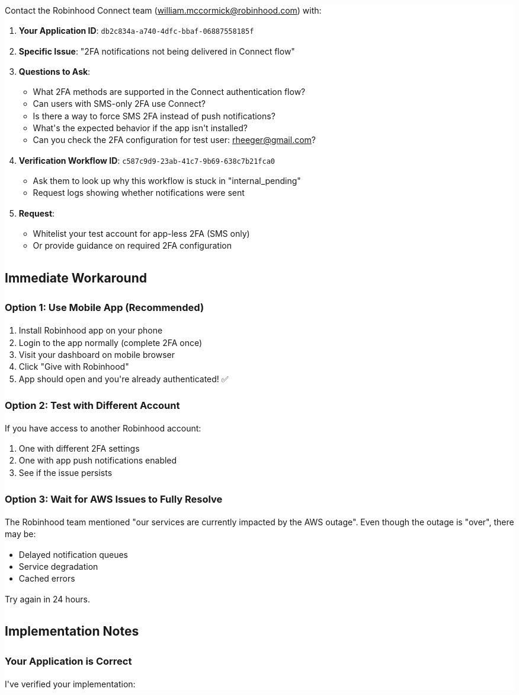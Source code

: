 Contact the Robinhood Connect team (william.mccormick@robinhood.com) with:

1. **Your Application ID**: `db2c834a-a740-4dfc-bbaf-06887558185f`

2. **Specific Issue**: "2FA notifications not being delivered in Connect flow"

3. **Questions to Ask**:
   - What 2FA methods are supported in the Connect authentication flow?
   - Can users with SMS-only 2FA use Connect?
   - Is there a way to force SMS 2FA instead of push notifications?
   - What's the expected behavior if the app isn't installed?
   - Can you check the 2FA configuration for test user: rheeger@gmail.com?

4. **Verification Workflow ID**: `c587c9d9-23ab-41c7-9b69-638c7b21fca0`
   - Ask them to look up why this workflow is stuck in "internal_pending"
   - Request logs showing whether notifications were sent

5. **Request**:
   - Whitelist your test account for app-less 2FA (SMS only)
   - Or provide guidance on required 2FA configuration

## Immediate Workaround

### Option 1: Use Mobile App (Recommended)

1. Install Robinhood app on your phone
2. Login to the app normally (complete 2FA once)
3. Visit your dashboard on mobile browser
4. Click "Give with Robinhood"
5. App should open and you're already authenticated! ✅

### Option 2: Test with Different Account

If you have access to another Robinhood account:
1. One with different 2FA settings
2. One with app push notifications enabled
3. See if the issue persists

### Option 3: Wait for AWS Issues to Fully Resolve

The Robinhood team mentioned "our services are currently impacted by the AWS outage". Even though the outage is "over", there may be:
- Delayed notification queues
- Service degradation
- Cached errors

Try again in 24 hours.

## Implementation Notes

### Your Application is Correct

I've verified your implementation:
